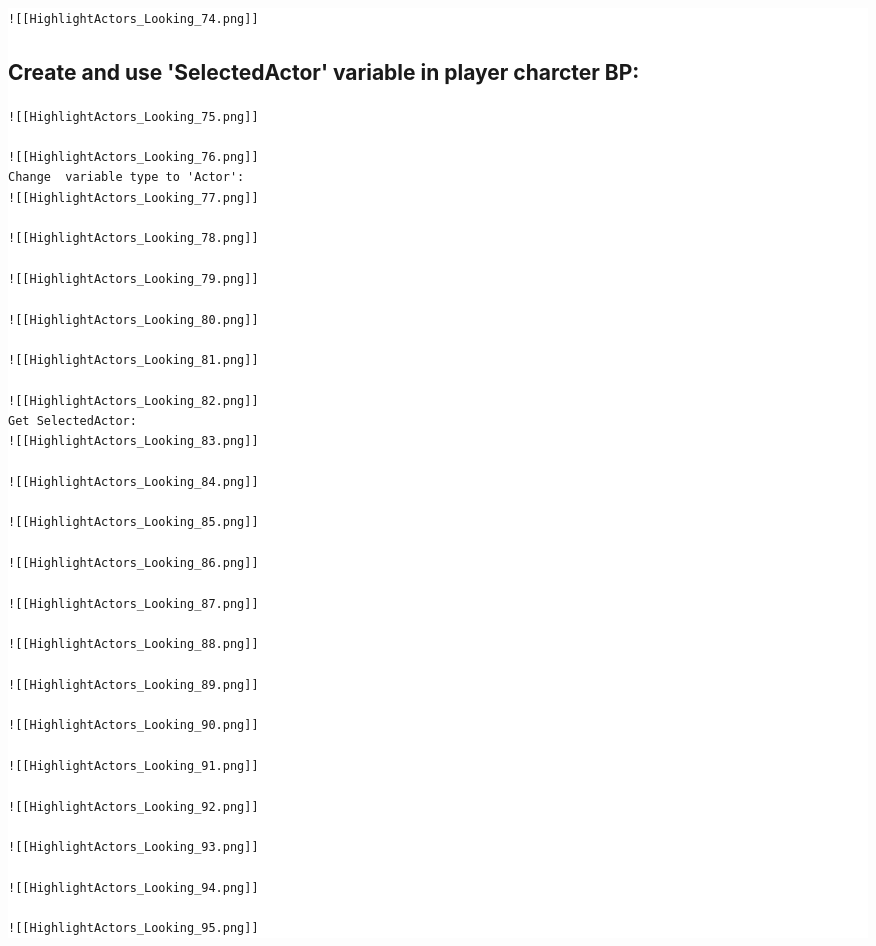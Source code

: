 	![[HighlightActors_Looking_74.png]]
## Create and use 'SelectedActor' variable in player charcter BP:
	![[HighlightActors_Looking_75.png]]
	
	![[HighlightActors_Looking_76.png]]
	Change  variable type to 'Actor':
	![[HighlightActors_Looking_77.png]]
	
	![[HighlightActors_Looking_78.png]]
	
	![[HighlightActors_Looking_79.png]]
	
	![[HighlightActors_Looking_80.png]]
	
	![[HighlightActors_Looking_81.png]]
	
	![[HighlightActors_Looking_82.png]]
	Get SelectedActor:
	![[HighlightActors_Looking_83.png]]
	
	![[HighlightActors_Looking_84.png]]
	
	![[HighlightActors_Looking_85.png]]
	
	![[HighlightActors_Looking_86.png]]
	
	![[HighlightActors_Looking_87.png]]
	
	![[HighlightActors_Looking_88.png]]
	
	![[HighlightActors_Looking_89.png]]
	
	![[HighlightActors_Looking_90.png]]
	
	![[HighlightActors_Looking_91.png]]
	
	![[HighlightActors_Looking_92.png]]
	
	![[HighlightActors_Looking_93.png]]
	
	![[HighlightActors_Looking_94.png]]
	
	![[HighlightActors_Looking_95.png]]
	